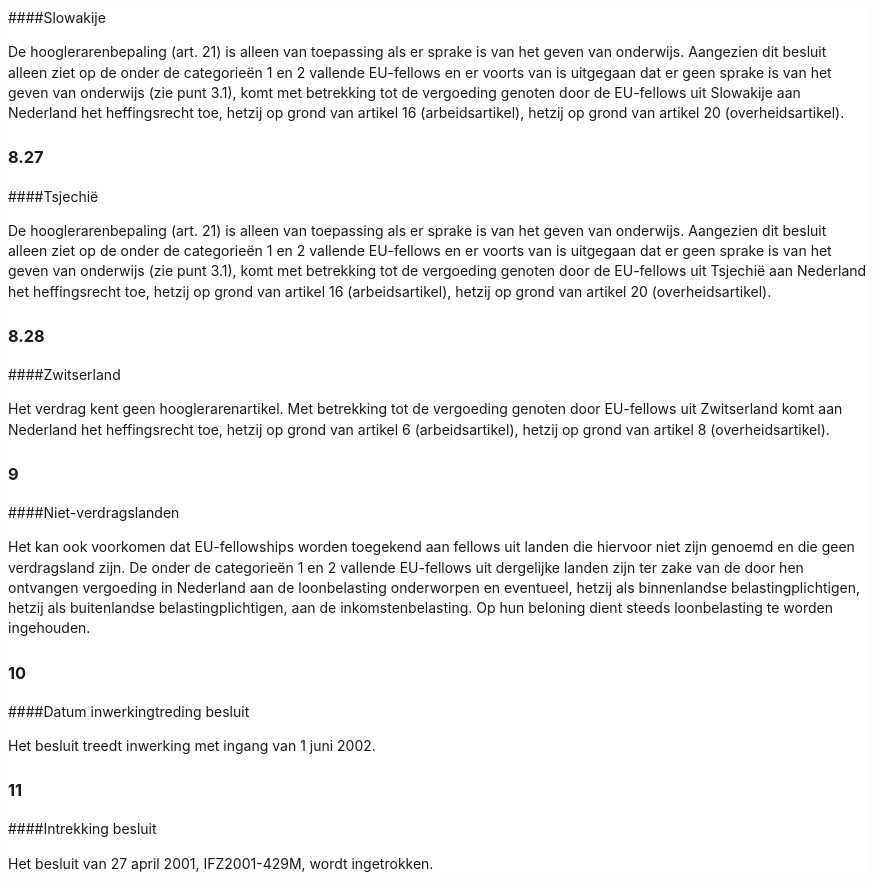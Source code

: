 ####Slowakije

De hooglerarenbepaling (art. 21) is alleen van toepassing als er sprake is van het geven van onderwijs. Aangezien dit besluit alleen ziet op de onder de categorieën 1 en 2 vallende EU-fellows en er voorts van is uitgegaan dat er geen sprake is van het geven van onderwijs (zie punt 3.1), komt met betrekking tot de vergoeding genoten door de EU-fellows uit Slowakije aan Nederland het heffingsrecht toe, hetzij op grond van artikel 16 (arbeidsartikel), hetzij op grond van artikel 20 (overheidsartikel).    
### 8.27  

####Tsjechië

De hooglerarenbepaling (art. 21) is alleen van toepassing als er sprake is van het geven van onderwijs. Aangezien dit besluit alleen ziet op de onder de categorieën 1 en 2 vallende EU-fellows en er voorts van is uitgegaan dat er geen sprake is van het geven van onderwijs (zie punt 3.1), komt met betrekking tot de vergoeding genoten door de EU-fellows uit Tsjechië aan Nederland het heffingsrecht toe, hetzij op grond van artikel 16 (arbeidsartikel), hetzij op grond van artikel 20 (overheidsartikel).    
### 8.28  

####Zwitserland

Het verdrag kent geen hooglerarenartikel. Met betrekking tot de vergoeding genoten door EU-fellows uit Zwitserland komt aan Nederland het heffingsrecht toe, hetzij op grond van artikel 6 (arbeidsartikel), hetzij op grond van artikel 8 (overheidsartikel).      
### 9  

####Niet-verdragslanden

Het kan ook voorkomen dat EU-fellowships worden toegekend aan fellows uit landen die hiervoor niet zijn genoemd en die geen verdragsland zijn. De onder de categorieën 1 en 2 vallende EU-fellows uit dergelijke landen zijn ter zake van de door hen ontvangen vergoeding in Nederland aan de loonbelasting onderworpen en eventueel, hetzij als binnenlandse belastingplichtigen, hetzij als buitenlandse belastingplichtigen, aan de inkomstenbelasting. Op hun beloning dient steeds loonbelasting te worden ingehouden.    
### 10  

####Datum inwerkingtreding besluit

Het besluit treedt inwerking met ingang van 1 juni 2002.    
### 11  

####Intrekking besluit

Het besluit van 27 april 2001, IFZ2001-429M, wordt ingetrokken.     
